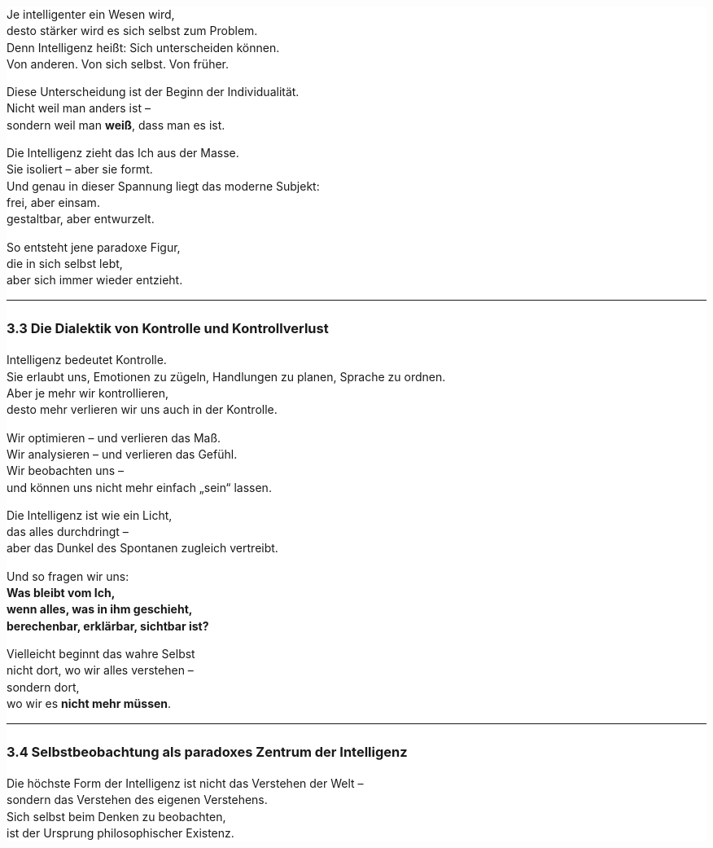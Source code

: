Je intelligenter ein Wesen wird,  
desto stärker wird es sich selbst zum Problem.  
Denn Intelligenz heißt: Sich unterscheiden können.  
Von anderen. Von sich selbst. Von früher.

Diese Unterscheidung ist der Beginn der Individualität.  
Nicht weil man anders ist –  
sondern weil man **weiß**, dass man es ist.

Die Intelligenz zieht das Ich aus der Masse.  
Sie isoliert – aber sie formt.  
Und genau in dieser Spannung liegt das moderne Subjekt:  
frei, aber einsam.  
gestaltbar, aber entwurzelt.

So entsteht jene paradoxe Figur,  
die in sich selbst lebt,  
aber sich immer wieder entzieht.

---

### 3.3 Die Dialektik von Kontrolle und Kontrollverlust

Intelligenz bedeutet Kontrolle.  
Sie erlaubt uns, Emotionen zu zügeln, Handlungen zu planen, Sprache zu ordnen.  
Aber je mehr wir kontrollieren,  
desto mehr verlieren wir uns auch in der Kontrolle.

Wir optimieren – und verlieren das Maß.  
Wir analysieren – und verlieren das Gefühl.  
Wir beobachten uns –  
und können uns nicht mehr einfach „sein“ lassen.

Die Intelligenz ist wie ein Licht,  
das alles durchdringt –  
aber das Dunkel des Spontanen zugleich vertreibt.

Und so fragen wir uns:  
**Was bleibt vom Ich,  
wenn alles, was in ihm geschieht,  
berechenbar, erklärbar, sichtbar ist?**

Vielleicht beginnt das wahre Selbst  
nicht dort, wo wir alles verstehen –  
sondern dort,  
wo wir es **nicht mehr müssen**.

---

### 3.4 Selbstbeobachtung als paradoxes Zentrum der Intelligenz

Die höchste Form der Intelligenz ist nicht das Verstehen der Welt –  
sondern das Verstehen des eigenen Verstehens.  
Sich selbst beim Denken zu beobachten,  
ist der Ursprung philosophischer Existenz.
